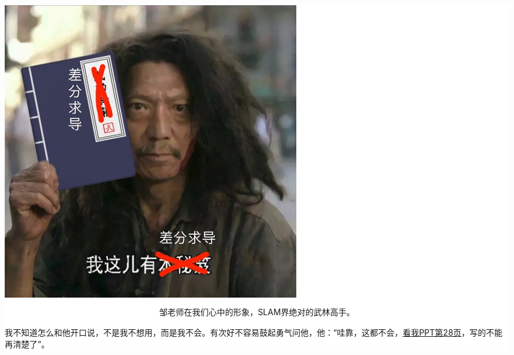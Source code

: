 <img class="img-fluid rounded z-depth-1" src="{{site.baseurl}}/../assets/img/hello-jacobian/dp.jpg">
<figcaption style="text-align: center; margin-top: 10px; margin-bottom: 10px;"> 邹老师在我们心中的形象，SLAM界绝对的武林高手。<d-cite key="sola2018micro"></d-cite> </figcaption>
</div>

我不知道怎么和他开口说，不是我不想用，而是我不会。有次好不容易鼓起勇气问他，他：“哇靠，这都不会，[看我PPT第28页](https://drone.sjtu.edu.cn/static/assets/pdfs/course/lecture07-08-nonlinear_least_square_ransac.pdf)，写的不能再清楚了”。

<div class='l-body'>
